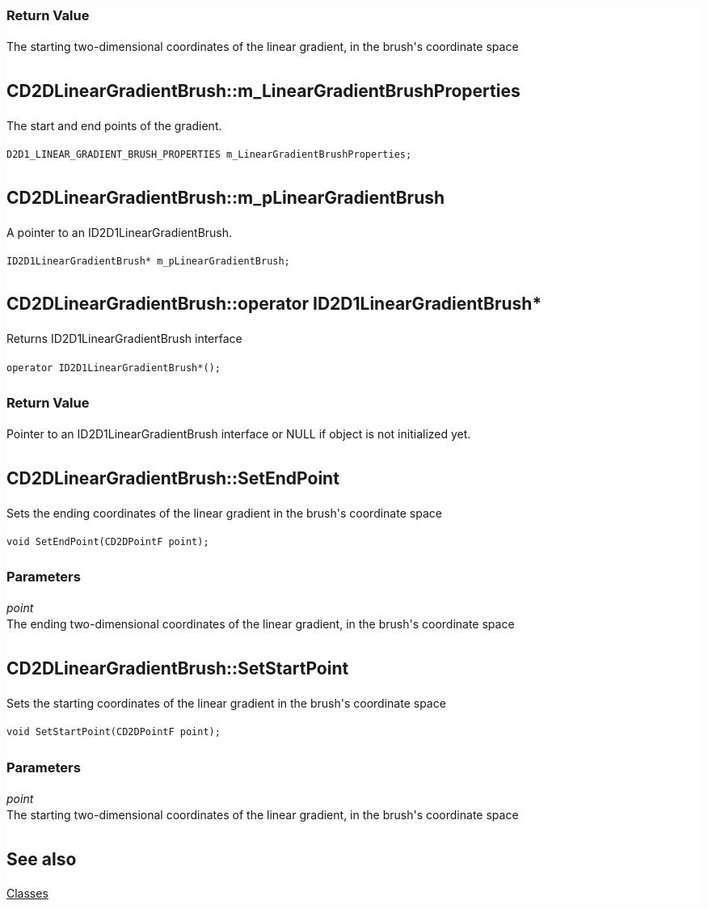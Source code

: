 ### Return Value

The starting two-dimensional coordinates of the linear gradient, in the brush's coordinate space

## <a name="m_lineargradientbrushproperties"></a>  CD2DLinearGradientBrush::m_LinearGradientBrushProperties

The start and end points of the gradient.

```
D2D1_LINEAR_GRADIENT_BRUSH_PROPERTIES m_LinearGradientBrushProperties;
```

## <a name="m_plineargradientbrush"></a>  CD2DLinearGradientBrush::m_pLinearGradientBrush

A pointer to an ID2D1LinearGradientBrush.

```
ID2D1LinearGradientBrush* m_pLinearGradientBrush;
```

## <a name="operator_id2d1lineargradientbrush_star"></a>  CD2DLinearGradientBrush::operator ID2D1LinearGradientBrush*

Returns ID2D1LinearGradientBrush interface

```
operator ID2D1LinearGradientBrush*();
```

### Return Value

Pointer to an ID2D1LinearGradientBrush interface or NULL if object is not initialized yet.

## <a name="setendpoint"></a>  CD2DLinearGradientBrush::SetEndPoint

Sets the ending coordinates of the linear gradient in the brush's coordinate space

```
void SetEndPoint(CD2DPointF point);
```

### Parameters

*point*<br/>
The ending two-dimensional coordinates of the linear gradient, in the brush's coordinate space

## <a name="setstartpoint"></a>  CD2DLinearGradientBrush::SetStartPoint

Sets the starting coordinates of the linear gradient in the brush's coordinate space

```
void SetStartPoint(CD2DPointF point);
```

### Parameters

*point*<br/>
The starting two-dimensional coordinates of the linear gradient, in the brush's coordinate space

## See also

[Classes](../../mfc/reference/mfc-classes.md)
